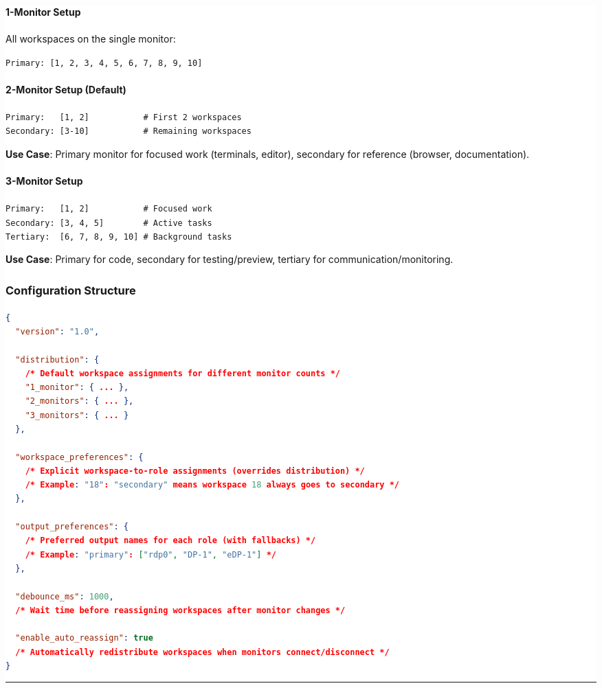 #### 1-Monitor Setup
All workspaces on the single monitor:
```
Primary: [1, 2, 3, 4, 5, 6, 7, 8, 9, 10]
```

#### 2-Monitor Setup (Default)
```
Primary:   [1, 2]           # First 2 workspaces
Secondary: [3-10]           # Remaining workspaces
```

**Use Case**: Primary monitor for focused work (terminals, editor), secondary for reference (browser, documentation).

#### 3-Monitor Setup
```
Primary:   [1, 2]           # Focused work
Secondary: [3, 4, 5]        # Active tasks
Tertiary:  [6, 7, 8, 9, 10] # Background tasks
```

**Use Case**: Primary for code, secondary for testing/preview, tertiary for communication/monitoring.

### Configuration Structure

```json
{
  "version": "1.0",

  "distribution": {
    /* Default workspace assignments for different monitor counts */
    "1_monitor": { ... },
    "2_monitors": { ... },
    "3_monitors": { ... }
  },

  "workspace_preferences": {
    /* Explicit workspace-to-role assignments (overrides distribution) */
    /* Example: "18": "secondary" means workspace 18 always goes to secondary */
  },

  "output_preferences": {
    /* Preferred output names for each role (with fallbacks) */
    /* Example: "primary": ["rdp0", "DP-1", "eDP-1"] */
  },

  "debounce_ms": 1000,
  /* Wait time before reassigning workspaces after monitor changes */

  "enable_auto_reassign": true
  /* Automatically redistribute workspaces when monitors connect/disconnect */
}
```

---